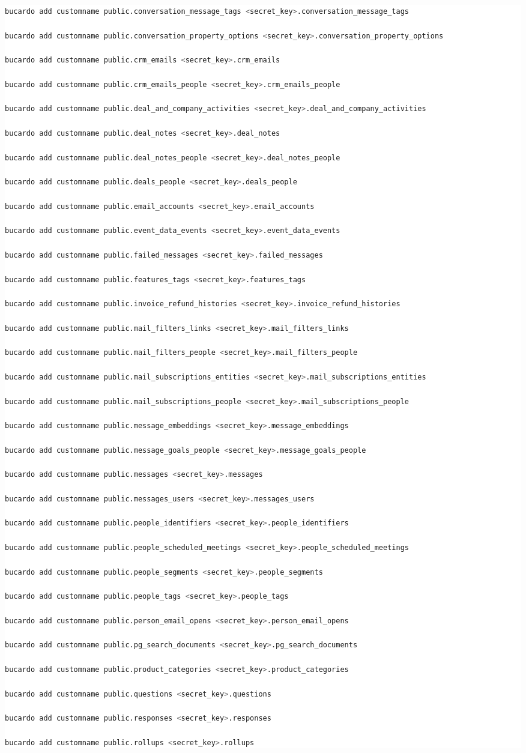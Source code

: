 ```bash
bucardo add customname public.conversation_message_tags <secret_key>.conversation_message_tags

bucardo add customname public.conversation_property_options <secret_key>.conversation_property_options

bucardo add customname public.crm_emails <secret_key>.crm_emails

bucardo add customname public.crm_emails_people <secret_key>.crm_emails_people

bucardo add customname public.deal_and_company_activities <secret_key>.deal_and_company_activities

bucardo add customname public.deal_notes <secret_key>.deal_notes

bucardo add customname public.deal_notes_people <secret_key>.deal_notes_people

bucardo add customname public.deals_people <secret_key>.deals_people

bucardo add customname public.email_accounts <secret_key>.email_accounts

bucardo add customname public.event_data_events <secret_key>.event_data_events

bucardo add customname public.failed_messages <secret_key>.failed_messages

bucardo add customname public.features_tags <secret_key>.features_tags

bucardo add customname public.invoice_refund_histories <secret_key>.invoice_refund_histories

bucardo add customname public.mail_filters_links <secret_key>.mail_filters_links

bucardo add customname public.mail_filters_people <secret_key>.mail_filters_people

bucardo add customname public.mail_subscriptions_entities <secret_key>.mail_subscriptions_entities

bucardo add customname public.mail_subscriptions_people <secret_key>.mail_subscriptions_people

bucardo add customname public.message_embeddings <secret_key>.message_embeddings

bucardo add customname public.message_goals_people <secret_key>.message_goals_people

bucardo add customname public.messages <secret_key>.messages

bucardo add customname public.messages_users <secret_key>.messages_users

bucardo add customname public.people_identifiers <secret_key>.people_identifiers

bucardo add customname public.people_scheduled_meetings <secret_key>.people_scheduled_meetings

bucardo add customname public.people_segments <secret_key>.people_segments

bucardo add customname public.people_tags <secret_key>.people_tags

bucardo add customname public.person_email_opens <secret_key>.person_email_opens

bucardo add customname public.pg_search_documents <secret_key>.pg_search_documents

bucardo add customname public.product_categories <secret_key>.product_categories

bucardo add customname public.questions <secret_key>.questions

bucardo add customname public.responses <secret_key>.responses

bucardo add customname public.rollups <secret_key>.rollups

```